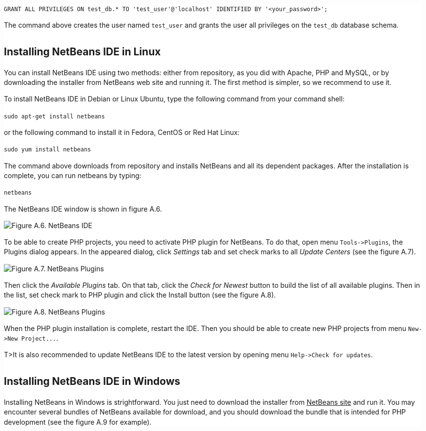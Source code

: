 `GRANT ALL PRIVILEGES ON test_db.* TO 'test_user'@'localhost' IDENTIFIED BY '<your_password>';`

The command above creates the user named `test_user` and
grants the user all privileges on the `test_db` database schema.

## Installing NetBeans IDE in Linux

You can install NetBeans IDE using two methods: either from repository, as you did with Apache,
PHP and MySQL, or by downloading the installer from NetBeans web site and running it. The first
method is simpler, so we recommend to use it.

To install NetBeans IDE in Debian or Linux Ubuntu, type the following command from your command shell:

`sudo apt-get install netbeans`

or the following command to install it in Fedora, CentOS or Red Hat Linux:

`sudo yum install netbeans`

The command above downloads from repository and installs NetBeans and all its
dependent packages. After the installation is complete, you can run netbeans
by typing:

`netbeans`

The NetBeans IDE window is shown in figure A.6.

![Figure A.6. NetBeans IDE](../en/images/devenv/netbeans_window.png)

To be able to create PHP projects, you need to activate PHP plugin for NetBeans. To do that,
open menu `Tools->Plugins`, the Plugins dialog appears. In the appeared dialog, click
*Settings* tab and set check marks to all *Update Centers* (see the figure A.7).

![Figure A.7. NetBeans Plugins](../en/images/devenv/netbeans_plugins_dialog.png)

Then click the *Available Plugins* tab. On that tab, click the *Check for Newest* button
to build the list of all available plugins. Then in the list, set check mark to PHP plugin
and click the Install button (see the figure A.8).

![Figure A.8. NetBeans Plugins](../en/images/devenv/netbeans_plugins_php.png)

When the PHP plugin installation is complete, restart the IDE.
Then you should be able to create new PHP projects
from menu `New->New Project...`.

T>It is also recommended to update NetBeans IDE to the latest version
by opening menu `Help->Check for updates`.

## Installing NetBeans IDE in Windows

Installing NetBeans in Windows is strightforward. You just need to download the installer
from [NetBeans site](https://netbeans.org/) and run it. You may encounter several bundles
of NetBeans available for download, and you should download the bundle that is
intended for PHP development (see the figure A.9 for example).
